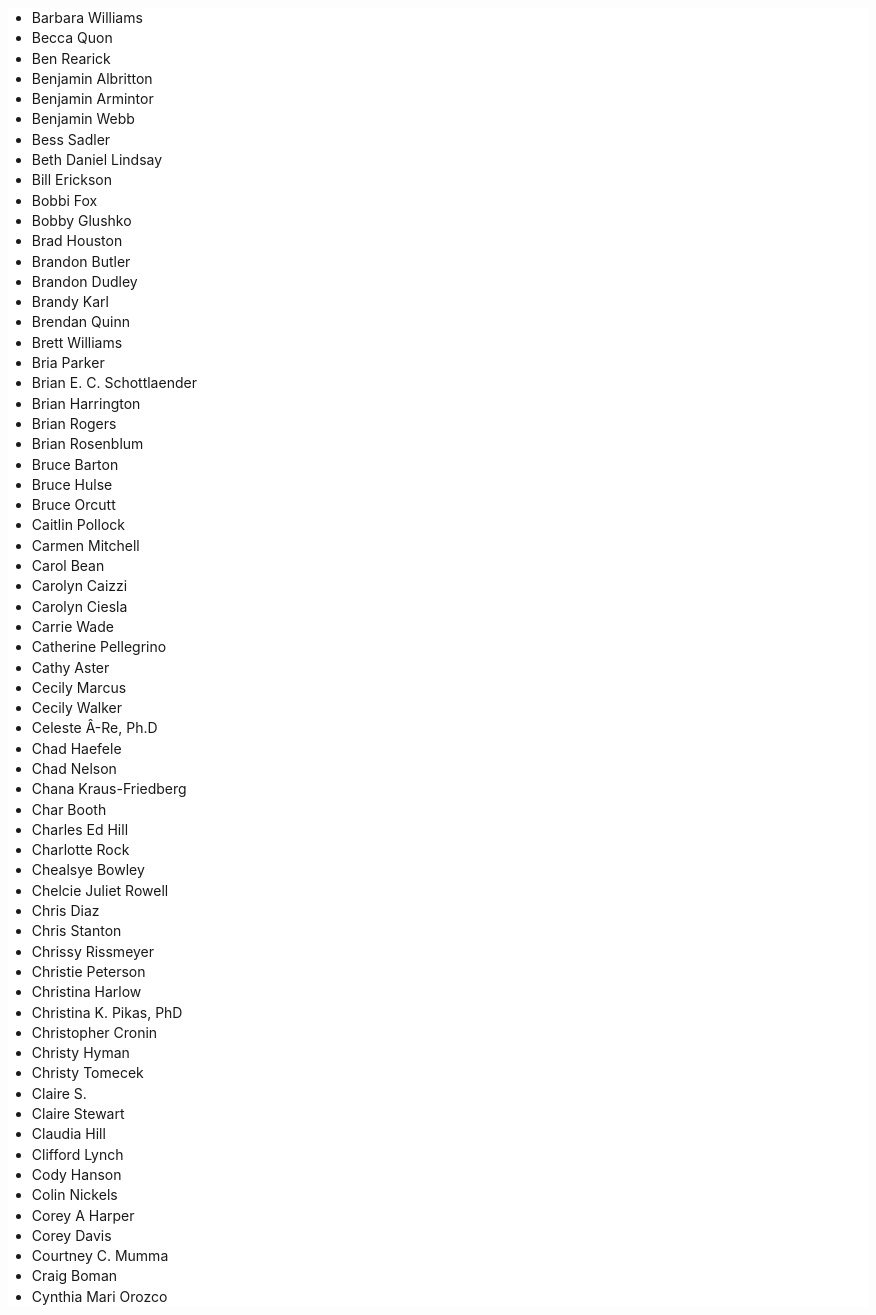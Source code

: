 * Barbara Williams
* Becca Quon
* Ben Rearick
* Benjamin Albritton
* Benjamin Armintor
* Benjamin Webb
* Bess Sadler
* Beth Daniel Lindsay
* Bill Erickson
* Bobbi Fox
* Bobby Glushko
* Brad Houston
* Brandon Butler
* Brandon Dudley
* Brandy Karl
* Brendan Quinn
* Brett Williams
* Bria Parker
* Brian E. C. Schottlaender
* Brian Harrington
* Brian Rogers
* Brian Rosenblum
* Bruce Barton
* Bruce Hulse
* Bruce Orcutt
* Caitlin Pollock
* Carmen Mitchell
* Carol Bean
* Carolyn Caizzi
* Carolyn Ciesla
* Carrie Wade
* Catherine Pellegrino
* Cathy Aster
* Cecily Marcus
* Cecily Walker
* Celeste Â-Re, Ph.D
* Chad Haefele
* Chad Nelson
* Chana Kraus-Friedberg
* Char Booth
* Charles Ed Hill
* Charlotte Rock
* Chealsye Bowley
* Chelcie Juliet Rowell
* Chris Diaz
* Chris Stanton
* Chrissy Rissmeyer
* Christie Peterson
* Christina Harlow
* Christina K. Pikas, PhD
* Christopher Cronin
* Christy Hyman
* Christy Tomecek
* Claire S.
* Claire Stewart
* Claudia Hill
* Clifford Lynch
* Cody Hanson
* Colin Nickels
* Corey A Harper
* Corey Davis
* Courtney C. Mumma
* Craig Boman
* Cynthia Mari Orozco